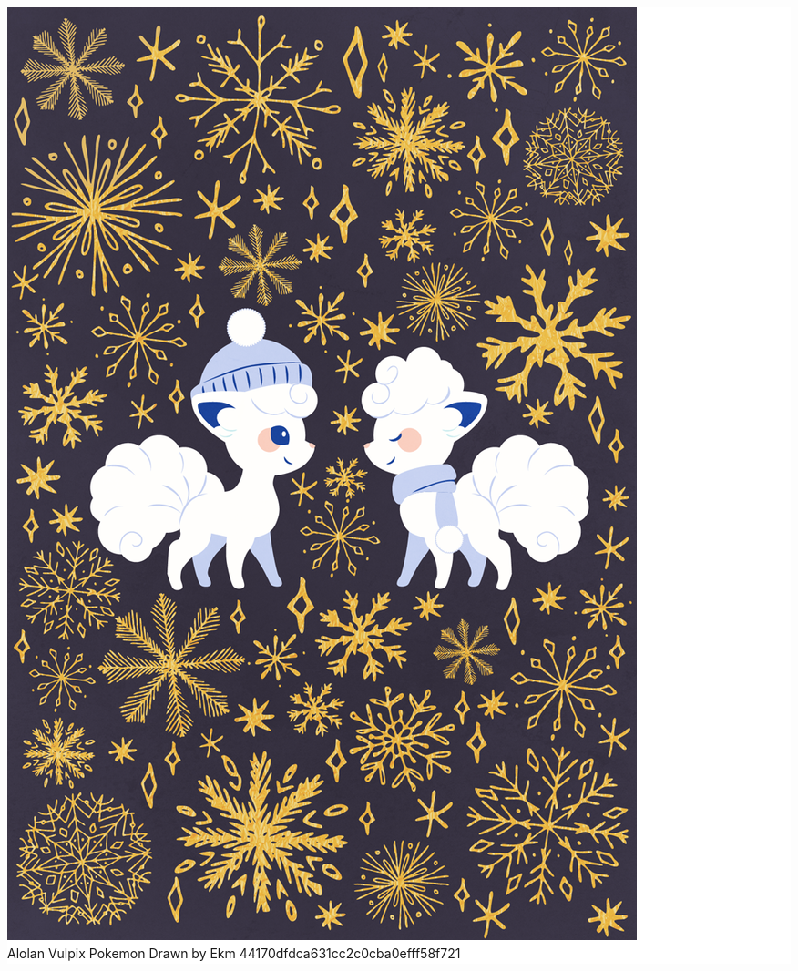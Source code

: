 [![Alolan Vulpix Pokemon Drawn by Ekm 44170dfdca631cc2c0cba0efff58f721](https://raw.githubusercontent.com/buckmanc/Wallpapers/main/mobile/pokemon/alolan_vulpix_pokemon_drawn_by_ekm__44170dfdca631cc2c0cba0efff58f721.png "Alolan Vulpix Pokemon Drawn by Ekm 44170dfdca631cc2c0cba0efff58f721")](https://raw.githubusercontent.com/buckmanc/Wallpapers/main/mobile/pokemon/alolan_vulpix_pokemon_drawn_by_ekm__44170dfdca631cc2c0cba0efff58f721.png)\
Alolan Vulpix Pokemon Drawn by Ekm 44170dfdca631cc2c0cba0efff58f721
